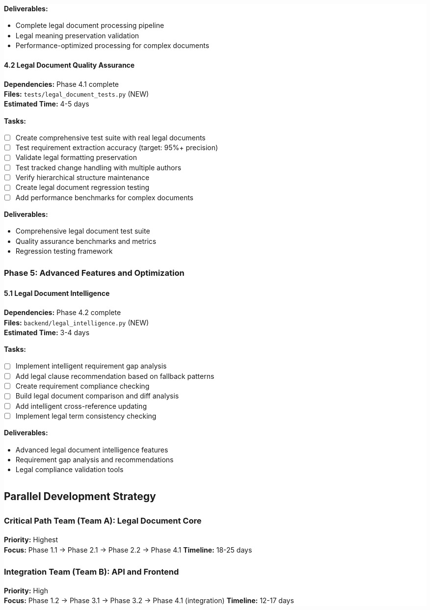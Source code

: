 **Deliverables:**
- Complete legal document processing pipeline
- Legal meaning preservation validation
- Performance-optimized processing for complex documents

#### 4.2 Legal Document Quality Assurance
**Dependencies:** Phase 4.1 complete  
**Files:** `tests/legal_document_tests.py` (NEW)  
**Estimated Time:** 4-5 days

**Tasks:**
- [ ] Create comprehensive test suite with real legal documents
- [ ] Test requirement extraction accuracy (target: 95%+ precision)
- [ ] Validate legal formatting preservation
- [ ] Test tracked change handling with multiple authors
- [ ] Verify hierarchical structure maintenance
- [ ] Create legal document regression testing
- [ ] Add performance benchmarks for complex documents

**Deliverables:**
- Comprehensive legal document test suite
- Quality assurance benchmarks and metrics
- Regression testing framework

### Phase 5: Advanced Features and Optimization

#### 5.1 Legal Document Intelligence
**Dependencies:** Phase 4.2 complete  
**Files:** `backend/legal_intelligence.py` (NEW)  
**Estimated Time:** 3-4 days

**Tasks:**
- [ ] Implement intelligent requirement gap analysis
- [ ] Add legal clause recommendation based on fallback patterns
- [ ] Create requirement compliance checking
- [ ] Build legal document comparison and diff analysis
- [ ] Add intelligent cross-reference updating
- [ ] Implement legal term consistency checking

**Deliverables:**
- Advanced legal document intelligence features
- Requirement gap analysis and recommendations
- Legal compliance validation tools

## Parallel Development Strategy

### Critical Path Team (Team A): Legal Document Core
**Priority:** Highest  
**Focus:** Phase 1.1 → Phase 2.1 → Phase 2.2 → Phase 4.1
**Timeline:** 18-25 days

### Integration Team (Team B): API and Frontend
**Priority:** High  
**Focus:** Phase 1.2 → Phase 3.1 → Phase 3.2 → Phase 4.1 (integration)
**Timeline:** 12-17 days
